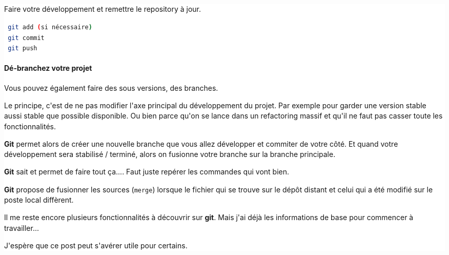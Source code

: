Faire votre développement et remettre le repository à jour.

```sh
 git add (si nécessaire)
 git commit
 git push
```

#### Dé-branchez votre projet

Vous pouvez également faire des sous versions, des branches.

Le principe, c'est de ne pas modifier l'axe principal du développement du projet. Par exemple pour garder une version stable aussi stable que possible disponible. Ou bien parce qu'on se lance dans un refactoring massif et qu'il ne faut pas casser toute les fonctionnalités.

**Git** permet alors de créer une nouvelle branche que vous allez développer et commiter de votre côté. Et quand votre développement sera stabilisé / terminé, alors on fusionne votre branche sur la branche principale.

**Git** sait et permet de faire tout ça.... Faut juste repérer les commandes qui vont bien.

**Git** propose de fusionner les sources (`merge`) lorsque le fichier qui se trouve sur le dépôt distant et celui qui a été modifié sur le poste local diffèrent.

Il me reste encore plusieurs fonctionnalités à découvrir sur **git**. Mais j'ai déjà les informations de base pour commencer à travailler...

J'espère que ce post peut s'avérer utile pour certains.
